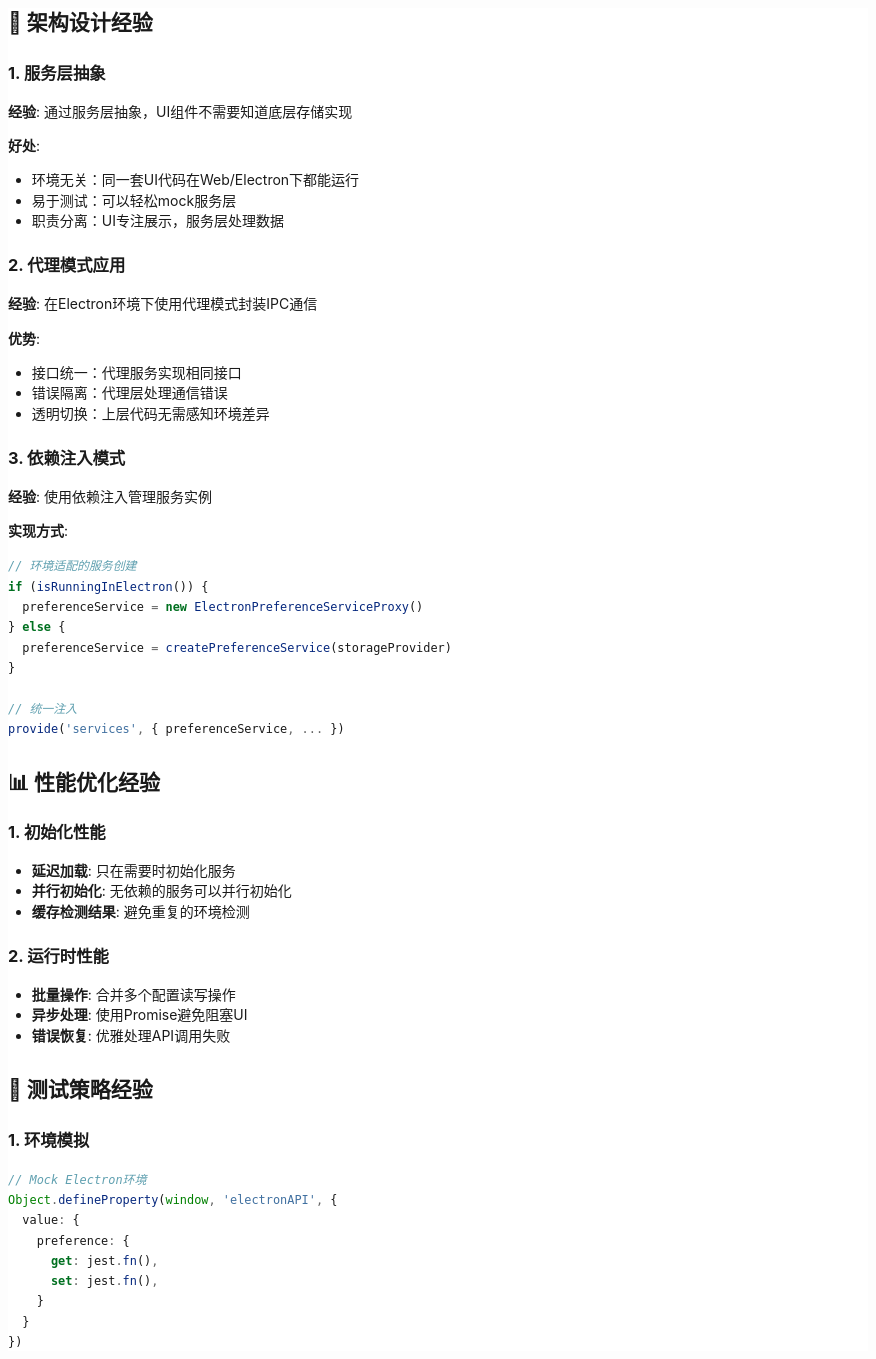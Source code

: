 ## 🔄 架构设计经验

### 1. 服务层抽象
**经验**: 通过服务层抽象，UI组件不需要知道底层存储实现

**好处**:
- 环境无关：同一套UI代码在Web/Electron下都能运行
- 易于测试：可以轻松mock服务层
- 职责分离：UI专注展示，服务层处理数据

### 2. 代理模式应用
**经验**: 在Electron环境下使用代理模式封装IPC通信

**优势**:
- 接口统一：代理服务实现相同接口
- 错误隔离：代理层处理通信错误
- 透明切换：上层代码无需感知环境差异

### 3. 依赖注入模式
**经验**: 使用依赖注入管理服务实例

**实现方式**:
```typescript
// 环境适配的服务创建
if (isRunningInElectron()) {
  preferenceService = new ElectronPreferenceServiceProxy()
} else {
  preferenceService = createPreferenceService(storageProvider)
}

// 统一注入
provide('services', { preferenceService, ... })
```

## 📊 性能优化经验

### 1. 初始化性能
- **延迟加载**: 只在需要时初始化服务
- **并行初始化**: 无依赖的服务可以并行初始化
- **缓存检测结果**: 避免重复的环境检测

### 2. 运行时性能
- **批量操作**: 合并多个配置读写操作
- **异步处理**: 使用Promise避免阻塞UI
- **错误恢复**: 优雅处理API调用失败

## 🧪 测试策略经验

### 1. 环境模拟
```typescript
// Mock Electron环境
Object.defineProperty(window, 'electronAPI', {
  value: {
    preference: {
      get: jest.fn(),
      set: jest.fn(),
    }
  }
})
```
